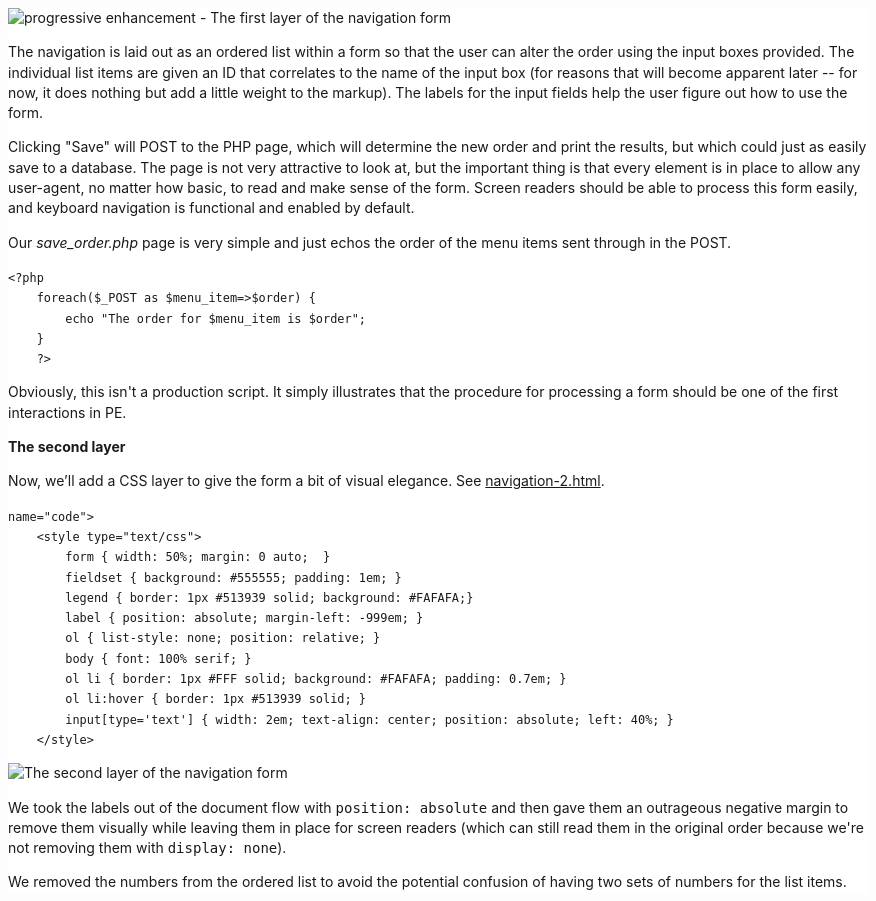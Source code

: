 <img loading="lazy" decoding="async"  class="alignnone" src="https://archive.smashing.media/assets/344dbf88-fdf9-42bb-adb4-46f01eedd629/3b06332d-a48a-4a05-a4d8-a66a47d8338b/navigation-1.png" alt="progressive enhancement - The first layer of the navigation form" />

The navigation is laid out as an ordered list within a form so that the user can alter the order using the input boxes provided. The individual list items are given an ID that correlates to the name of the input box (for reasons that will become apparent later -- for now, it does nothing but add a little weight to the markup). The labels for the input fields help the user figure out how to use the form.

Clicking "Save" will POST to the PHP page, which will determine the new order and print the results, but which could just as easily save to a database. The page is not very attractive to look at, but the important thing is that every element is in place to allow any user-agent, no matter how basic, to read and make sense of the form. Screen readers should be able to process this form easily, and keyboard navigation is functional and enabled by default.

Our <em>save_order.php</em> page is very simple and just echos the order of the menu items sent through in the POST.

<pre><code class="language-php">&lt;?php
	foreach($_POST as $menu_item=&gt;$order) {
	    echo "The order for $menu_item is $order";
	}
    ?&gt;</code></pre>

Obviously, this isn't a production script. It simply illustrates that the procedure for processing a form should be one of the first interactions in PE.

<strong>The second layer</strong>

Now, we’ll add a CSS layer to give the form a bit of visual elegance. See <a href="https://archive.smashing.media/assets/344dbf88-fdf9-42bb-adb4-46f01eedd629/c7421317-ab74-43ad-917c-7598f67079ab/navigation-2.html">navigation-2.html</a>.

<pre><code class="language-css">name="code"&gt;
    &lt;style type="text/css"&gt;
        form { width: 50%; margin: 0 auto;  }
        fieldset { background: #555555; padding: 1em; }
        legend { border: 1px #513939 solid; background: #FAFAFA;}
        label { position: absolute; margin-left: -999em; }
        ol { list-style: none; position: relative; }
        body { font: 100% serif; }
        ol li { border: 1px #FFF solid; background: #FAFAFA; padding: 0.7em; }
        ol li:hover { border: 1px #513939 solid; }
        input[type='text'] { width: 2em; text-align: center; position: absolute; left: 40%; }
    &lt;/style&gt;</code></pre>

<img loading="lazy" decoding="async"  src="https://archive.smashing.media/assets/344dbf88-fdf9-42bb-adb4-46f01eedd629/b6ae8154-8848-43b2-b036-2dcf9aa68c61/navigation-2.png" alt="The second layer of the navigation form" />

We took the labels out of the document flow with <tt>position: absolute</tt> and then gave them an outrageous negative margin to remove them visually while leaving them in place for screen readers (which can still read them in the original order because we're not removing them with <tt>display: none</tt>).

We removed the numbers from the ordered list to avoid the potential confusion of having two sets of numbers for the list items.
